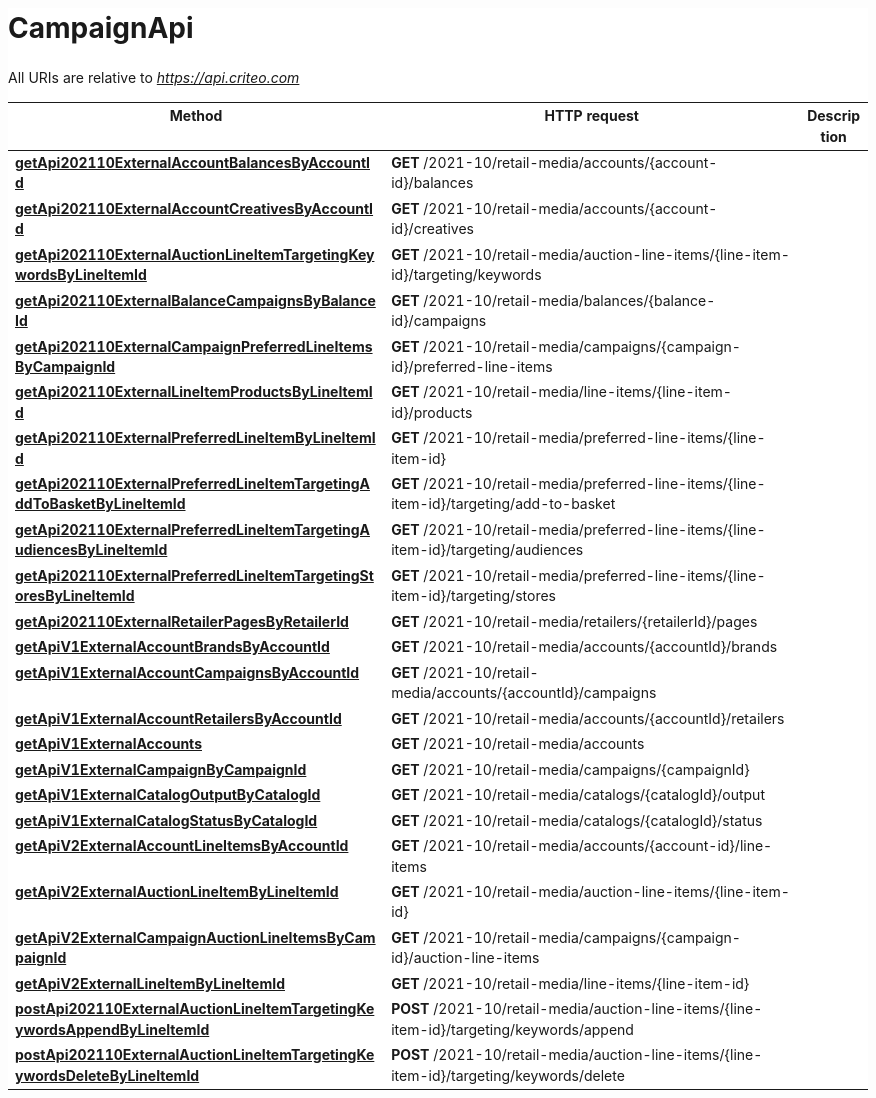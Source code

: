 # CampaignApi

All URIs are relative to *https://api.criteo.com*

Method | HTTP request | Description
------------- | ------------- | -------------
[**getApi202110ExternalAccountBalancesByAccountId**](CampaignApi.md#getApi202110ExternalAccountBalancesByAccountId) | **GET** /2021-10/retail-media/accounts/{account-id}/balances | 
[**getApi202110ExternalAccountCreativesByAccountId**](CampaignApi.md#getApi202110ExternalAccountCreativesByAccountId) | **GET** /2021-10/retail-media/accounts/{account-id}/creatives | 
[**getApi202110ExternalAuctionLineItemTargetingKeywordsByLineItemId**](CampaignApi.md#getApi202110ExternalAuctionLineItemTargetingKeywordsByLineItemId) | **GET** /2021-10/retail-media/auction-line-items/{line-item-id}/targeting/keywords | 
[**getApi202110ExternalBalanceCampaignsByBalanceId**](CampaignApi.md#getApi202110ExternalBalanceCampaignsByBalanceId) | **GET** /2021-10/retail-media/balances/{balance-id}/campaigns | 
[**getApi202110ExternalCampaignPreferredLineItemsByCampaignId**](CampaignApi.md#getApi202110ExternalCampaignPreferredLineItemsByCampaignId) | **GET** /2021-10/retail-media/campaigns/{campaign-id}/preferred-line-items | 
[**getApi202110ExternalLineItemProductsByLineItemId**](CampaignApi.md#getApi202110ExternalLineItemProductsByLineItemId) | **GET** /2021-10/retail-media/line-items/{line-item-id}/products | 
[**getApi202110ExternalPreferredLineItemByLineItemId**](CampaignApi.md#getApi202110ExternalPreferredLineItemByLineItemId) | **GET** /2021-10/retail-media/preferred-line-items/{line-item-id} | 
[**getApi202110ExternalPreferredLineItemTargetingAddToBasketByLineItemId**](CampaignApi.md#getApi202110ExternalPreferredLineItemTargetingAddToBasketByLineItemId) | **GET** /2021-10/retail-media/preferred-line-items/{line-item-id}/targeting/add-to-basket | 
[**getApi202110ExternalPreferredLineItemTargetingAudiencesByLineItemId**](CampaignApi.md#getApi202110ExternalPreferredLineItemTargetingAudiencesByLineItemId) | **GET** /2021-10/retail-media/preferred-line-items/{line-item-id}/targeting/audiences | 
[**getApi202110ExternalPreferredLineItemTargetingStoresByLineItemId**](CampaignApi.md#getApi202110ExternalPreferredLineItemTargetingStoresByLineItemId) | **GET** /2021-10/retail-media/preferred-line-items/{line-item-id}/targeting/stores | 
[**getApi202110ExternalRetailerPagesByRetailerId**](CampaignApi.md#getApi202110ExternalRetailerPagesByRetailerId) | **GET** /2021-10/retail-media/retailers/{retailerId}/pages | 
[**getApiV1ExternalAccountBrandsByAccountId**](CampaignApi.md#getApiV1ExternalAccountBrandsByAccountId) | **GET** /2021-10/retail-media/accounts/{accountId}/brands | 
[**getApiV1ExternalAccountCampaignsByAccountId**](CampaignApi.md#getApiV1ExternalAccountCampaignsByAccountId) | **GET** /2021-10/retail-media/accounts/{accountId}/campaigns | 
[**getApiV1ExternalAccountRetailersByAccountId**](CampaignApi.md#getApiV1ExternalAccountRetailersByAccountId) | **GET** /2021-10/retail-media/accounts/{accountId}/retailers | 
[**getApiV1ExternalAccounts**](CampaignApi.md#getApiV1ExternalAccounts) | **GET** /2021-10/retail-media/accounts | 
[**getApiV1ExternalCampaignByCampaignId**](CampaignApi.md#getApiV1ExternalCampaignByCampaignId) | **GET** /2021-10/retail-media/campaigns/{campaignId} | 
[**getApiV1ExternalCatalogOutputByCatalogId**](CampaignApi.md#getApiV1ExternalCatalogOutputByCatalogId) | **GET** /2021-10/retail-media/catalogs/{catalogId}/output | 
[**getApiV1ExternalCatalogStatusByCatalogId**](CampaignApi.md#getApiV1ExternalCatalogStatusByCatalogId) | **GET** /2021-10/retail-media/catalogs/{catalogId}/status | 
[**getApiV2ExternalAccountLineItemsByAccountId**](CampaignApi.md#getApiV2ExternalAccountLineItemsByAccountId) | **GET** /2021-10/retail-media/accounts/{account-id}/line-items | 
[**getApiV2ExternalAuctionLineItemByLineItemId**](CampaignApi.md#getApiV2ExternalAuctionLineItemByLineItemId) | **GET** /2021-10/retail-media/auction-line-items/{line-item-id} | 
[**getApiV2ExternalCampaignAuctionLineItemsByCampaignId**](CampaignApi.md#getApiV2ExternalCampaignAuctionLineItemsByCampaignId) | **GET** /2021-10/retail-media/campaigns/{campaign-id}/auction-line-items | 
[**getApiV2ExternalLineItemByLineItemId**](CampaignApi.md#getApiV2ExternalLineItemByLineItemId) | **GET** /2021-10/retail-media/line-items/{line-item-id} | 
[**postApi202110ExternalAuctionLineItemTargetingKeywordsAppendByLineItemId**](CampaignApi.md#postApi202110ExternalAuctionLineItemTargetingKeywordsAppendByLineItemId) | **POST** /2021-10/retail-media/auction-line-items/{line-item-id}/targeting/keywords/append | 
[**postApi202110ExternalAuctionLineItemTargetingKeywordsDeleteByLineItemId**](CampaignApi.md#postApi202110ExternalAuctionLineItemTargetingKeywordsDeleteByLineItemId) | **POST** /2021-10/retail-media/auction-line-items/{line-item-id}/targeting/keywords/delete | 